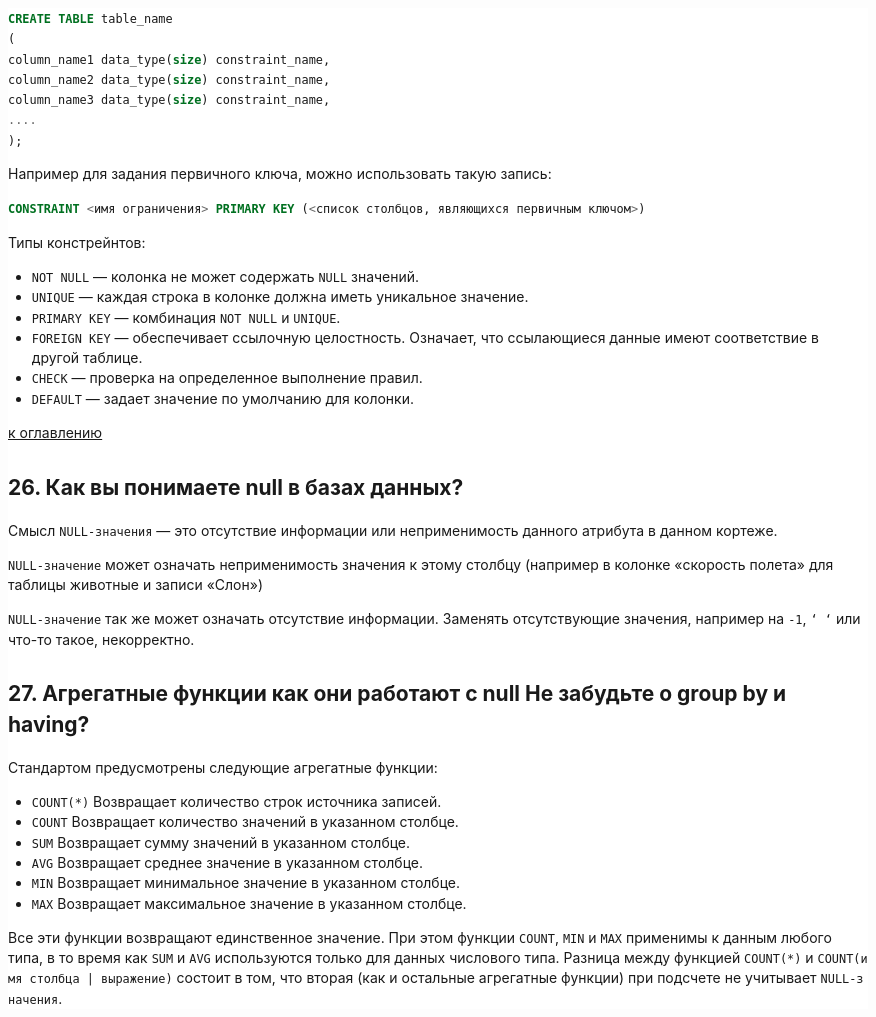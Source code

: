 ```sql
CREATE TABLE table_name
(
column_name1 data_type(size) constraint_name,
column_name2 data_type(size) constraint_name,
column_name3 data_type(size) constraint_name,
....
);
```

Например для задания первичного ключа, можно использовать такую запись:

```sql
CONSTRAINT <имя ограничения> PRIMARY KEY (<список столбцов, являющихся первичным ключом>)
```

Типы констрейнтов:

+ `NOT NULL` — колонка не может содержать `NULL` значений.
+ `UNIQUE` — каждая строка в колонке должна иметь уникальное значение.
+ `PRIMARY KEY` — комбинация `NOT NULL` и `UNIQUE`.
+ `FOREIGN KEY` — обеспечивает ссылочную целостность. Означает, что ссылающиеся данные имеют соответствие в другой таблице.
+ `CHECK` — проверка на определенное выполнение правил.
+ `DEFAULT` — задает значение по умолчанию для колонки.

[к оглавлению](#SQL)

## 26. Как вы понимаете null в базах данных?

Смысл `NULL-значения` — это отсутствие информации или неприменимость данного атрибута в данном кортеже.

`NULL-значение` может означать неприменимость значения к этому столбцу
(например в колонке «скорость полета» для таблицы животные и записи «Слон»)

`NULL-значение` так же может означать отсутствие информации.
Заменять отсутствующие значения, например на `-1`, `‘ ‘` или что-то такое, некорректно.

## 27. Агрегатные функции как они работают с null Не забудьте о group by и having?

Стандартом предусмотрены следующие агрегатные функции:

+ `COUNT(*)` Возвращает количество строк источника записей.
+ `COUNT` Возвращает количество значений в указанном столбце.
+ `SUM` Возвращает сумму значений в указанном столбце.
+ `AVG` Возвращает среднее значение в указанном столбце.
+ `MIN` Возвращает минимальное значение в указанном столбце.
+ `MAX` Возвращает максимальное значение в указанном столбце.

Все эти функции возвращают единственное значение. При этом функции `COUNT`, `MIN` и `MAX` применимы к данным любого типа,
в то время как `SUM` и `AVG` используются только для данных числового типа. Разница между функцией `COUNT(*)`
и `COUNT(имя столбца | выражение)` состоит в том, что вторая (как и остальные агрегатные функции) при подсчете
не учитывает `NULL-значения`.
